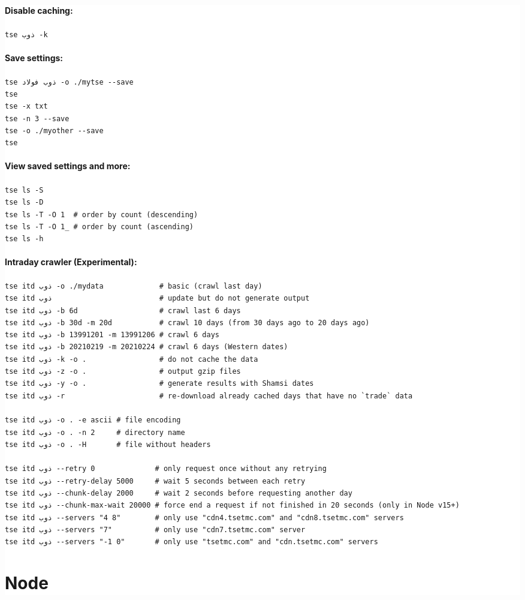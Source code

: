#### Disable caching:
```shell
tse ذوب -k
```
#### Save settings:
```shell
tse ذوب فولاد -o ./mytse --save
tse
tse -x txt
tse -n 3 --save
tse -o ./myother --save
tse
```
#### View saved settings and more:
```shell
tse ls -S
tse ls -D
tse ls -T -O 1  # order by count (descending)
tse ls -T -O 1_ # order by count (ascending)
tse ls -h
```

#### Intraday crawler (Experimental):
```shell
tse itd ذوب -o ./mydata             # basic (crawl last day)
tse itd ذوب                         # update but do not generate output
tse itd ذوب -b 6d                   # crawl last 6 days
tse itd ذوب -b 30d -m 20d           # crawl 10 days (from 30 days ago to 20 days ago)
tse itd ذوب -b 13991201 -m 13991206 # crawl 6 days
tse itd ذوب -b 20210219 -m 20210224 # crawl 6 days (Western dates)
tse itd ذوب -k -o .                 # do not cache the data
tse itd ذوب -z -o .                 # output gzip files
tse itd ذوب -y -o .                 # generate results with Shamsi dates
tse itd ذوب -r                      # re-download already cached days that have no `trade` data

tse itd ذوب -o . -e ascii # file encoding
tse itd ذوب -o . -n 2     # directory name
tse itd ذوب -o . -H       # file without headers

tse itd ذوب --retry 0              # only request once without any retrying
tse itd ذوب --retry-delay 5000     # wait 5 seconds between each retry
tse itd ذوب --chunk-delay 2000     # wait 2 seconds before requesting another day
tse itd ذوب --chunk-max-wait 20000 # force end a request if not finished in 20 seconds (only in Node v15+)
tse itd ذوب --servers "4 8"        # only use "cdn4.tsetmc.com" and "cdn8.tsetmc.com" servers
tse itd ذوب --servers "7"          # only use "cdn7.tsetmc.com" server
tse itd ذوب --servers "-1 0"       # only use "tsetmc.com" and "cdn.tsetmc.com" servers
```

# Node
